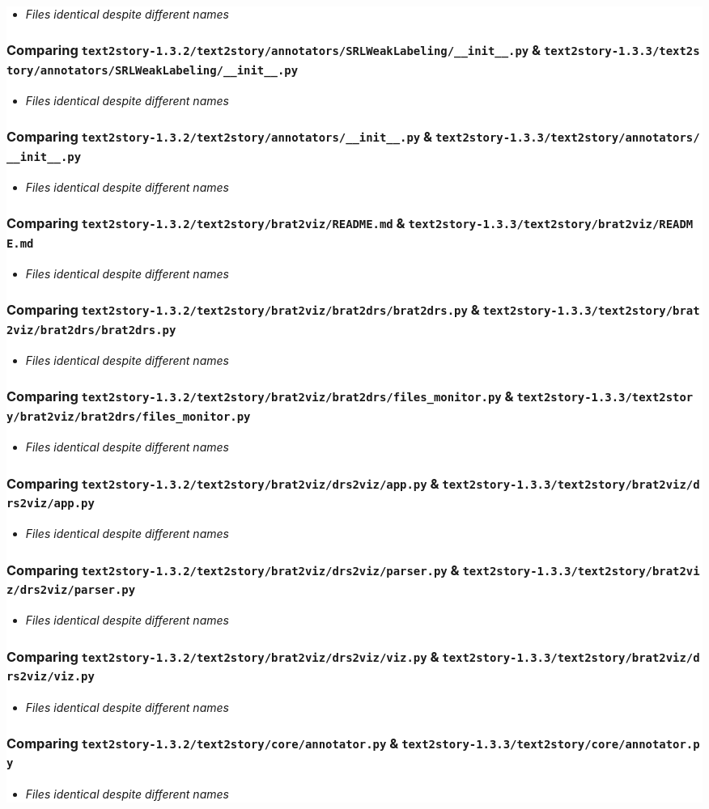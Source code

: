  * *Files identical despite different names*

### Comparing `text2story-1.3.2/text2story/annotators/SRLWeakLabeling/__init__.py` & `text2story-1.3.3/text2story/annotators/SRLWeakLabeling/__init__.py`

 * *Files identical despite different names*

### Comparing `text2story-1.3.2/text2story/annotators/__init__.py` & `text2story-1.3.3/text2story/annotators/__init__.py`

 * *Files identical despite different names*

### Comparing `text2story-1.3.2/text2story/brat2viz/README.md` & `text2story-1.3.3/text2story/brat2viz/README.md`

 * *Files identical despite different names*

### Comparing `text2story-1.3.2/text2story/brat2viz/brat2drs/brat2drs.py` & `text2story-1.3.3/text2story/brat2viz/brat2drs/brat2drs.py`

 * *Files identical despite different names*

### Comparing `text2story-1.3.2/text2story/brat2viz/brat2drs/files_monitor.py` & `text2story-1.3.3/text2story/brat2viz/brat2drs/files_monitor.py`

 * *Files identical despite different names*

### Comparing `text2story-1.3.2/text2story/brat2viz/drs2viz/app.py` & `text2story-1.3.3/text2story/brat2viz/drs2viz/app.py`

 * *Files identical despite different names*

### Comparing `text2story-1.3.2/text2story/brat2viz/drs2viz/parser.py` & `text2story-1.3.3/text2story/brat2viz/drs2viz/parser.py`

 * *Files identical despite different names*

### Comparing `text2story-1.3.2/text2story/brat2viz/drs2viz/viz.py` & `text2story-1.3.3/text2story/brat2viz/drs2viz/viz.py`

 * *Files identical despite different names*

### Comparing `text2story-1.3.2/text2story/core/annotator.py` & `text2story-1.3.3/text2story/core/annotator.py`

 * *Files identical despite different names*
